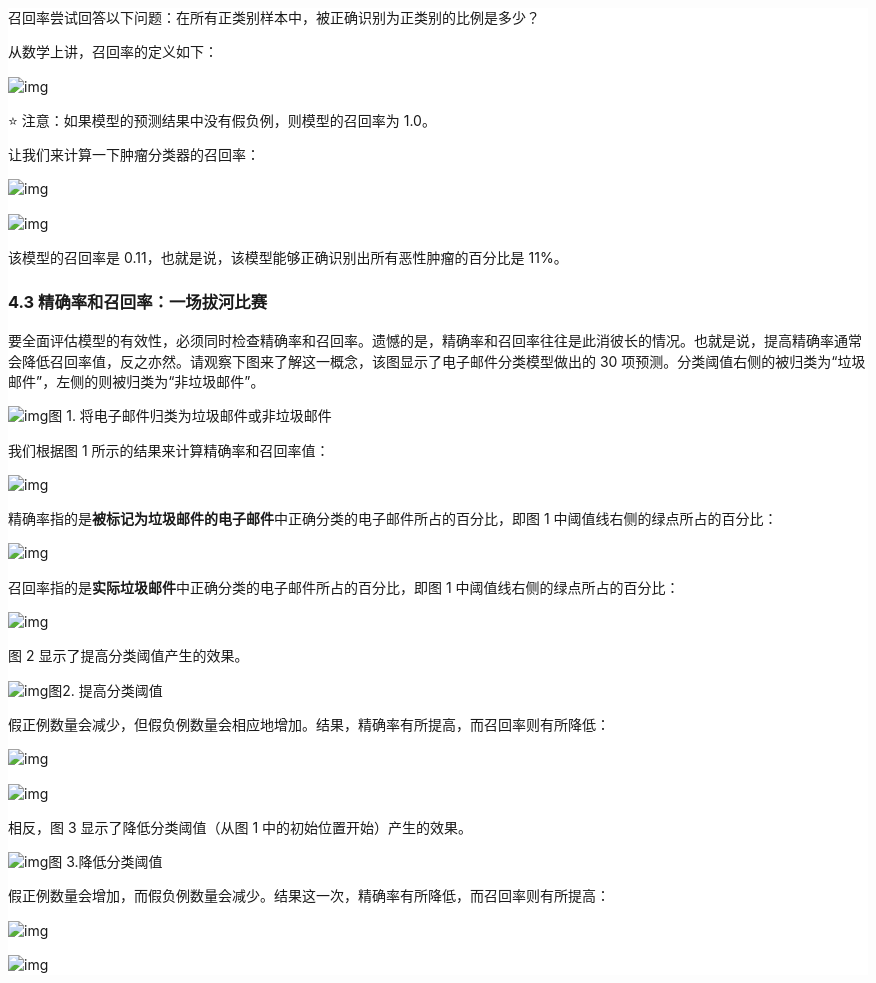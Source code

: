 召回率尝试回答以下问题：在所有正类别样本中，被正确识别为正类别的比例是多少？

从数学上讲，召回率的定义如下：

![img](https://mmbiz.qpic.cn/mmbiz_png/vI9nYe94fsFYW2BxXg7JpibCoImLSajJs0I84y4f9Rx6iaaKMhzRFfTG4Iicdytajq8AdHJjGXdJJJC5yEGxBrGpw/640?wx_fmt=png)

⭐️ 注意：如果模型的预测结果中没有假负例，则模型的召回率为 1.0。

让我们来计算一下肿瘤分类器的召回率：

![img](https://mmbiz.qpic.cn/mmbiz_png/vI9nYe94fsFYW2BxXg7JpibCoImLSajJsccagwia1xu7ro2RfNnEseGbiccXbJEdD3v3FU8rkL7ibNjrgyVN9PRDgQ/640?wx_fmt=png)

![img](https://mmbiz.qpic.cn/mmbiz_png/vI9nYe94fsFYW2BxXg7JpibCoImLSajJsygs9DmCH8XNNssugZ1Dkcl2zrLwEWZpZp5iaiaVXl2g5BDg179icNUtyA/640?wx_fmt=png)

该模型的召回率是 0.11，也就是说，该模型能够正确识别出所有恶性肿瘤的百分比是 11%。

### 4.3 精确率和召回率：一场拔河比赛

要全面评估模型的有效性，必须同时检查精确率和召回率。遗憾的是，精确率和召回率往往是此消彼长的情况。也就是说，提高精确率通常会降低召回率值，反之亦然。请观察下图来了解这一概念，该图显示了电子邮件分类模型做出的 30 项预测。分类阈值右侧的被归类为“垃圾邮件”，左侧的则被归类为“非垃圾邮件”。

![img](https://mmbiz.qpic.cn/mmbiz_png/vI9nYe94fsFYW2BxXg7JpibCoImLSajJsVias61A6AYchiauiav634ibd1LR1yLGPMKyGzdAI7eCZh9z7Vd7VnjVibnw/640?wx_fmt=png)图 1. 将电子邮件归类为垃圾邮件或非垃圾邮件

我们根据图 1 所示的结果来计算精确率和召回率值：

![img](https://mmbiz.qpic.cn/mmbiz_png/vI9nYe94fsFYW2BxXg7JpibCoImLSajJsvmNiaPMxMoMSwvQ8eEfExtrC5icVKCDflX4HxMH4OmsIHT2DndWCT6LA/640?wx_fmt=png)

精确率指的是**被标记为垃圾邮件的电子邮件**中正确分类的电子邮件所占的百分比，即图 1 中阈值线右侧的绿点所占的百分比：

![img](https://mmbiz.qpic.cn/mmbiz_png/vI9nYe94fsFYW2BxXg7JpibCoImLSajJsXyxWeSzR5NsVwIw4CKX9hBL6Qf9ib7syicD7ZQONUsqsvKhq6icUibO4FA/640?wx_fmt=png)

召回率指的是**实际垃圾邮件**中正确分类的电子邮件所占的百分比，即图 1 中阈值线右侧的绿点所占的百分比：

![img](https://mmbiz.qpic.cn/mmbiz_png/vI9nYe94fsFYW2BxXg7JpibCoImLSajJsosdZcDVW0bSswcbvf3gDflvOEPmASuMkNkX3yk5mwhkateNv8et3dg/640?wx_fmt=png)

图 2 显示了提高分类阈值产生的效果。

![img](https://mmbiz.qpic.cn/mmbiz_png/vI9nYe94fsFYW2BxXg7JpibCoImLSajJsrLQFHh0PDiaFnmK0TmEvqeoosjXPCvNDZ0DovlGkUuiaxlarjx9UAMxA/640?wx_fmt=png)图2. 提高分类阈值

假正例数量会减少，但假负例数量会相应地增加。结果，精确率有所提高，而召回率则有所降低：

![img](https://mmbiz.qpic.cn/mmbiz_png/vI9nYe94fsFYW2BxXg7JpibCoImLSajJs3I2hia40ibNLKzcAXXMUiaDKCh4vxxsOYpkk5xtiaOnuE3gepYADMzVUAA/640?wx_fmt=png)

![img](https://mmbiz.qpic.cn/mmbiz_png/vI9nYe94fsFYW2BxXg7JpibCoImLSajJsXmSYvvyu8cwy4QqMDSiaG5y7WwmarIhQ0s7PJuCXJwicuwyn9YyM1HXg/640?wx_fmt=png)

相反，图 3 显示了降低分类阈值（从图 1 中的初始位置开始）产生的效果。

![img](https://mmbiz.qpic.cn/mmbiz_png/vI9nYe94fsFYW2BxXg7JpibCoImLSajJsSiacCphRVWCL3znxKPymMht7mMb1ic0vgM8tdlf5XndOxaW12CicdRHog/640?wx_fmt=png)图 3.降低分类阈值

假正例数量会增加，而假负例数量会减少。结果这一次，精确率有所降低，而召回率则有所提高：

![img](https://mmbiz.qpic.cn/mmbiz_png/vI9nYe94fsFYW2BxXg7JpibCoImLSajJsia4aDjMjT99LQB7vZ0tH9uD82E7Ykicvicia6wZZz0owhOdDePeUvKgBAg/640?wx_fmt=png)

![img](https://mmbiz.qpic.cn/mmbiz_png/vI9nYe94fsFYW2BxXg7JpibCoImLSajJsGq2Khc8g2tCkcVLaPrRdDWib5gvnlSSiaWztMLovvTV7qSRRNoS9HInw/640?wx_fmt=png)
